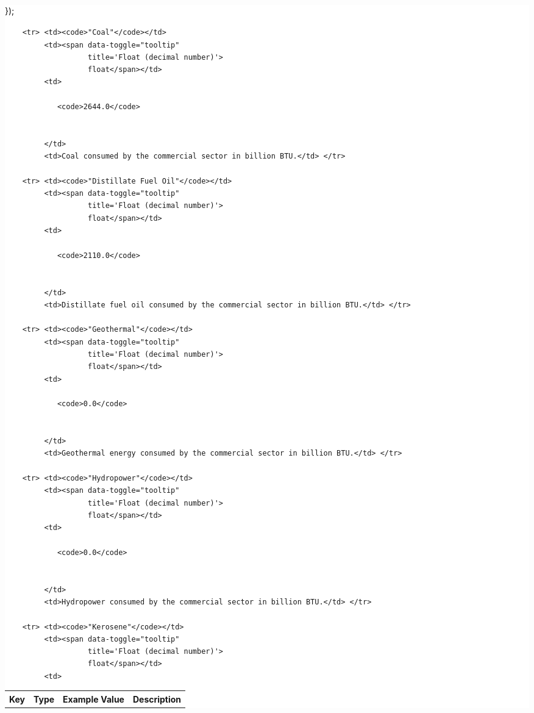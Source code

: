     
});
</script>

<div id='explore-Consumption-Commercial' title='Dictionary (10 keys)'>
    <table class='table table-sm table-striped table-bordered' >
        <tr> <th>Key</th> <th>Type</th> <th>Example Value</th> <th>Description</th></tr>
        
        <tr> <td><code>"Coal"</code></td> 
             <td><span data-toggle="tooltip"
                       title='Float (decimal number)'>
                       float</span></td> 
             <td>
             
                <code>2644.0</code>
             
                
             </td> 
             <td>Coal consumed by the commercial sector in billion BTU.</td> </tr>
        
        <tr> <td><code>"Distillate Fuel Oil"</code></td> 
             <td><span data-toggle="tooltip"
                       title='Float (decimal number)'>
                       float</span></td> 
             <td>
             
                <code>2110.0</code>
             
                
             </td> 
             <td>Distillate fuel oil consumed by the commercial sector in billion BTU.</td> </tr>
        
        <tr> <td><code>"Geothermal"</code></td> 
             <td><span data-toggle="tooltip"
                       title='Float (decimal number)'>
                       float</span></td> 
             <td>
             
                <code>0.0</code>
             
                
             </td> 
             <td>Geothermal energy consumed by the commercial sector in billion BTU.</td> </tr>
        
        <tr> <td><code>"Hydropower"</code></td> 
             <td><span data-toggle="tooltip"
                       title='Float (decimal number)'>
                       float</span></td> 
             <td>
             
                <code>0.0</code>
             
                
             </td> 
             <td>Hydropower consumed by the commercial sector in billion BTU.</td> </tr>
        
        <tr> <td><code>"Kerosene"</code></td> 
             <td><span data-toggle="tooltip"
                       title='Float (decimal number)'>
                       float</span></td> 
             <td>
             